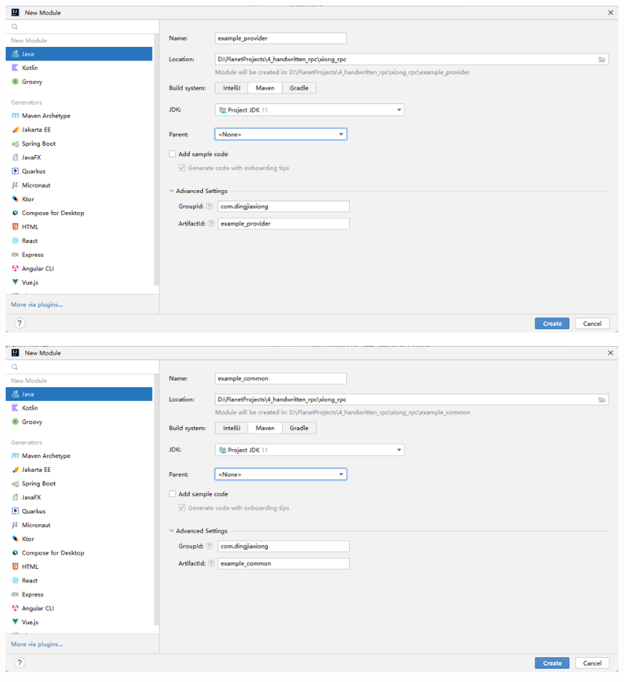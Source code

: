



![image-20240705102245634](./assets/image-20240705102245634.png)



![image-20240705102444763](./assets/image-20240705102444763.png)
